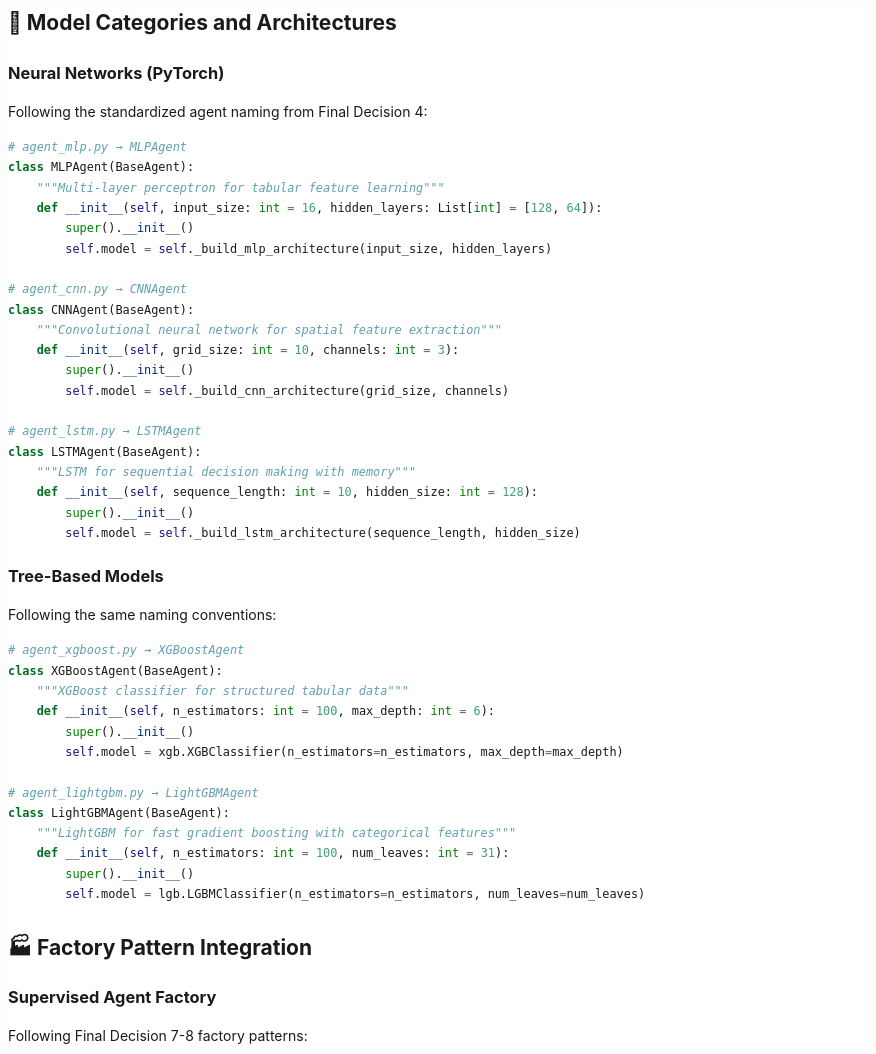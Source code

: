 ## 🧠 **Model Categories and Architectures**

### **Neural Networks (PyTorch)**
Following the standardized agent naming from Final Decision 4:

```python
# agent_mlp.py → MLPAgent
class MLPAgent(BaseAgent):
    """Multi-layer perceptron for tabular feature learning"""
    def __init__(self, input_size: int = 16, hidden_layers: List[int] = [128, 64]):
        super().__init__()
        self.model = self._build_mlp_architecture(input_size, hidden_layers)
        
# agent_cnn.py → CNNAgent  
class CNNAgent(BaseAgent):
    """Convolutional neural network for spatial feature extraction"""
    def __init__(self, grid_size: int = 10, channels: int = 3):
        super().__init__()
        self.model = self._build_cnn_architecture(grid_size, channels)

# agent_lstm.py → LSTMAgent
class LSTMAgent(BaseAgent):
    """LSTM for sequential decision making with memory"""
    def __init__(self, sequence_length: int = 10, hidden_size: int = 128):
        super().__init__()
        self.model = self._build_lstm_architecture(sequence_length, hidden_size)
```

### **Tree-Based Models**
Following the same naming conventions:

```python
# agent_xgboost.py → XGBoostAgent
class XGBoostAgent(BaseAgent):
    """XGBoost classifier for structured tabular data"""
    def __init__(self, n_estimators: int = 100, max_depth: int = 6):
        super().__init__()
        self.model = xgb.XGBClassifier(n_estimators=n_estimators, max_depth=max_depth)

# agent_lightgbm.py → LightGBMAgent
class LightGBMAgent(BaseAgent):
    """LightGBM for fast gradient boosting with categorical features"""
    def __init__(self, n_estimators: int = 100, num_leaves: int = 31):
        super().__init__()
        self.model = lgb.LGBMClassifier(n_estimators=n_estimators, num_leaves=num_leaves)
```

## 🏭 **Factory Pattern Integration**

### **Supervised Agent Factory**
Following Final Decision 7-8 factory patterns:
